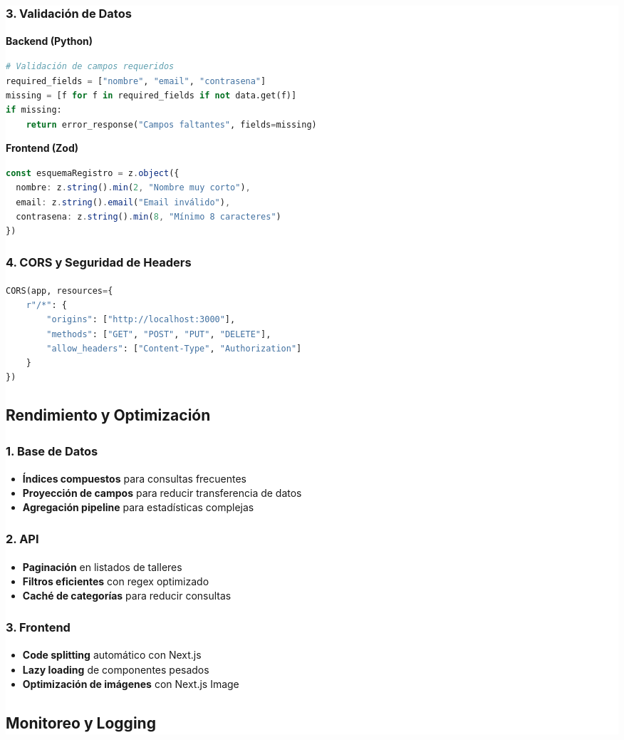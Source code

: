 ### 3. Validación de Datos

**Backend (Python)**
```python
# Validación de campos requeridos
required_fields = ["nombre", "email", "contrasena"]
missing = [f for f in required_fields if not data.get(f)]
if missing:
    return error_response("Campos faltantes", fields=missing)
```

**Frontend (Zod)**
```typescript
const esquemaRegistro = z.object({
  nombre: z.string().min(2, "Nombre muy corto"),
  email: z.string().email("Email inválido"),
  contrasena: z.string().min(8, "Mínimo 8 caracteres")
})
```

### 4. CORS y Seguridad de Headers

```python
CORS(app, resources={
    r"/*": {
        "origins": ["http://localhost:3000"],
        "methods": ["GET", "POST", "PUT", "DELETE"],
        "allow_headers": ["Content-Type", "Authorization"]
    }
})
```

## Rendimiento y Optimización

### 1. Base de Datos
- **Índices compuestos** para consultas frecuentes
- **Proyección de campos** para reducir transferencia de datos
- **Agregación pipeline** para estadísticas complejas

### 2. API
- **Paginación** en listados de talleres
- **Filtros eficientes** con regex optimizado
- **Caché de categorías** para reducir consultas

### 3. Frontend
- **Code splitting** automático con Next.js
- **Lazy loading** de componentes pesados
- **Optimización de imágenes** con Next.js Image

## Monitoreo y Logging
